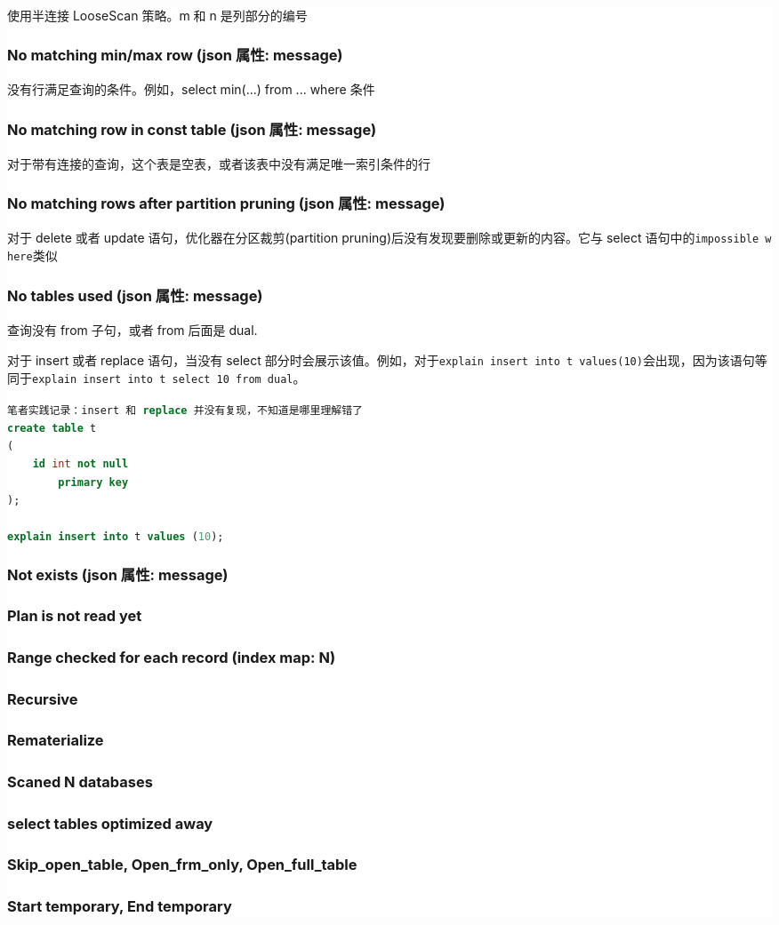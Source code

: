 使用半连接 LooseScan 策略。m 和 n 是列部分的编号

### No matching min/max row (json 属性: message)

没有行满足查询的条件。例如，select min(...)  from ... where 条件

### No matching row in const table (json 属性: message)

对于带有连接的查询，这个表是空表，或者该表中没有满足唯一索引条件的行

### No matching rows after partition pruning (json 属性: message)

对于 delete 或者 update 语句，优化器在分区裁剪(partition pruning)后没有发现要删除或更新的内容。它与 select 语句中的`impossible where`类似

### No tables used (json 属性: message)

查询没有 from 子句，或者 from 后面是 dual.

对于 insert 或者 replace 语句，当没有 select 部分时会展示该值。例如，对于`explain insert into t values(10)`会出现，因为该语句等同于`explain insert into t select 10 from dual`。

```sql
笔者实践记录：insert 和 replace 并没有复现，不知道是哪里理解错了
create table t
(
    id int not null
        primary key
);

explain insert into t values (10);
```

### Not exists (json 属性: message)

### Plan is not read yet

### Range checked for each record (index map: N)

### Recursive

### Rematerialize

### Scaned N databases

### select tables optimized away

### Skip_open_table, Open_frm_only, Open_full_table

### Start temporary, End temporary
